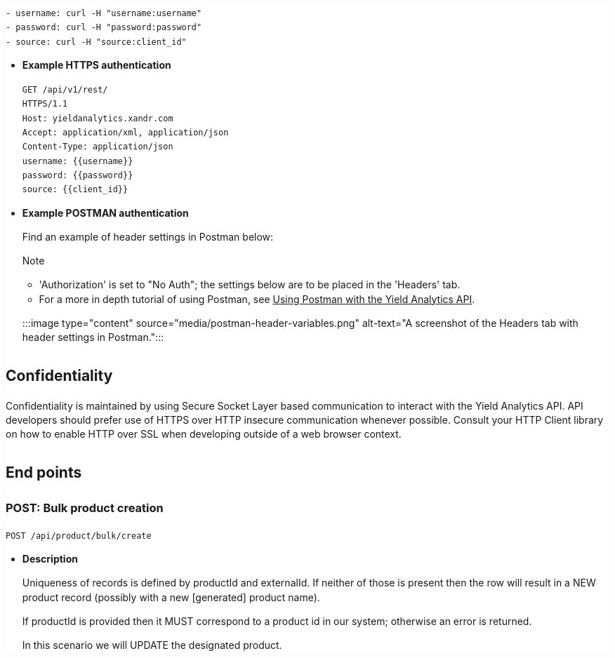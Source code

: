   ```
  - username: curl -H "username:username"
  - password: curl -H "password:password"
  - source: curl -H "source:client_id"        
  ```

- **Example HTTPS authentication**

  ```
  GET /api/v1/rest/
  HTTPS/1.1
  Host: yieldanalytics.xandr.com
  Accept: application/xml, application/json
  Content-Type: application/json
  username: {{username}}
  password: {{password}}
  source: {{client_id}}        
  ```

- **Example POSTMAN authentication**

  Find an example of header settings in Postman below:

    > [!NOTE]
    >
    > - 'Authorization' is set to "No Auth"; the settings below are to be placed in the 'Headers' tab.
    > - For a more in depth tutorial of using Postman, see [Using Postman with the Yield Analytics API](using-postman-with-the-yield-analytics-api.md).

  :::image type="content" source="media/postman-header-variables.png" alt-text="A screenshot of the Headers tab with header settings in Postman.":::

## Confidentiality

Confidentiality is maintained by using Secure Socket Layer based communication to interact with the Yield Analytics API. API developers should prefer use of HTTPS over HTTP insecure communication whenever possible. Consult your HTTP Client library on how to enable HTTP over SSL when developing outside of a web browser context.

## End points

### POST: Bulk product creation

```
POST /api/product/bulk/create
```

- **Description**

  Uniqueness of records is defined by productId and externalId. If neither of those is present then the row will result in a NEW product record (possibly with a new [generated] product name).

  If productId is provided then it MUST correspond to a product id in our system; otherwise an error is returned.

  In this scenario we will UPDATE the designated product.
